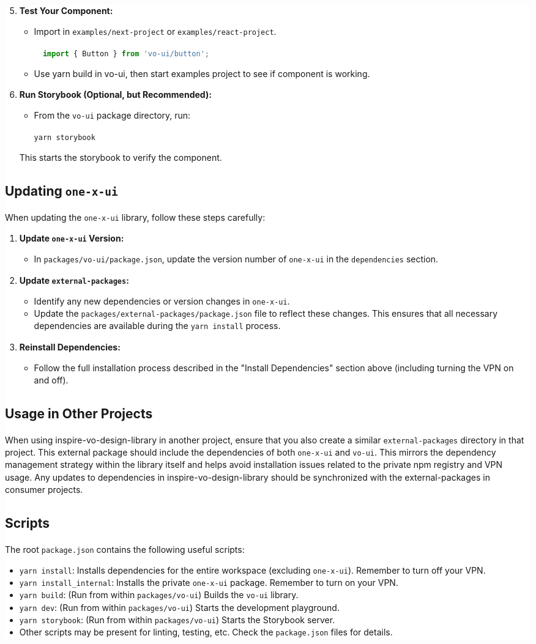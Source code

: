5. **Test Your Component:**
   *  Import in `examples/next-project` or `examples/react-project`.
        ```typescript
          import { Button } from 'vo-ui/button';
        ```
   * Use yarn build in vo-ui, then start examples project to see if component is working.

6.  **Run Storybook (Optional, but Recommended):**
    * From the `vo-ui` package directory, run:
        ```bash
        yarn storybook
        ```
     This starts the storybook to verify the component.

## Updating `one-x-ui`

When updating the `one-x-ui` library, follow these steps carefully:

1.  **Update `one-x-ui` Version:**
    *   In `packages/vo-ui/package.json`, update the version number of `one-x-ui` in the `dependencies` section.

2.  **Update `external-packages`:**
    *   Identify any new dependencies or version changes in `one-x-ui`.
    *   Update the `packages/external-packages/package.json` file to reflect these changes.  This ensures that all necessary dependencies are available during the `yarn install` process.

3.  **Reinstall Dependencies:**
    *   Follow the full installation process described in the "Install Dependencies" section above (including turning the VPN on and off).

## Usage in Other Projects
When using inspire-vo-design-library in another project, ensure that you also create a similar `external-packages` directory in that project. This external package should include the dependencies of both `one-x-ui` and `vo-ui`. This mirrors the dependency management strategy within the library itself and helps avoid installation issues related to the private npm registry and VPN usage. Any updates to dependencies in inspire-vo-design-library should be synchronized with the external-packages in consumer projects.

## Scripts

The root `package.json` contains the following useful scripts:

*   `yarn install`: Installs dependencies for the entire workspace (excluding `one-x-ui`).  Remember to turn off your VPN.
*   `yarn install_internal`: Installs the private `one-x-ui` package. Remember to turn on your VPN.
*   `yarn build`: (Run from within `packages/vo-ui`) Builds the `vo-ui` library.
*   `yarn dev`: (Run from within `packages/vo-ui`) Starts the development playground.
*   `yarn storybook`: (Run from within `packages/vo-ui`) Starts the Storybook server.
*  Other scripts may be present for linting, testing, etc. Check the `package.json` files for details.
